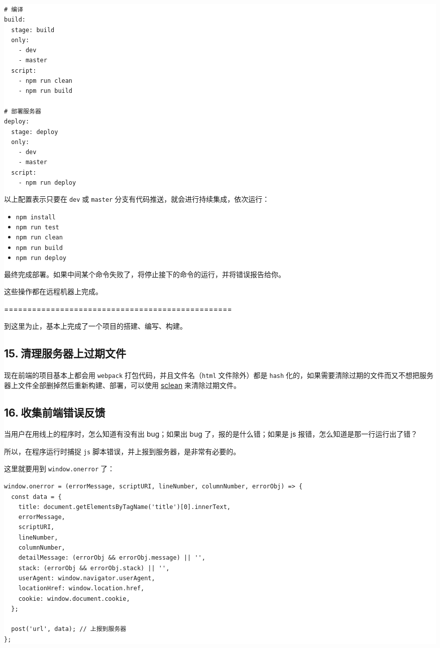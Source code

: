 ```
# 编译
build:
  stage: build
  only:
    - dev
    - master
  script:
    - npm run clean
    - npm run build

# 部署服务器
deploy:
  stage: deploy
  only:
    - dev
    - master
  script:
    - npm run deploy
```

以上配置表示只要在 `dev` 或 `master` 分支有代码推送，就会进行持续集成，依次运行：

- `npm install`
- `npm run test`
- `npm run clean`
- `npm run build`
- `npm run deploy`

最终完成部署。如果中间某个命令失败了，将停止接下的命令的运行，并将错误报告给你。

这些操作都在远程机器上完成。

=================================================

到这里为止，基本上完成了一个项目的搭建、编写、构建。

## 15. 清理服务器上过期文件

现在前端的项目基本上都会用 `webpack` 打包代码，并且文件名（`html` 文件除外）都是 `hash` 化的，如果需要清除过期的文件而又不想把服务器上文件全部删掉然后重新构建、部署，可以使用 [sclean](https://github.com/senntyou/sclean) 来清除过期文件。

## 16. 收集前端错误反馈

当用户在用线上的程序时，怎么知道有没有出 bug；如果出 bug 了，报的是什么错；如果是 js 报错，怎么知道是那一行运行出了错？

所以，在程序运行时捕捉 `js` 脚本错误，并上报到服务器，是非常有必要的。

这里就要用到 `window.onerror` 了：

```
window.onerror = (errorMessage, scriptURI, lineNumber, columnNumber, errorObj) => {
  const data = {
    title: document.getElementsByTagName('title')[0].innerText,
    errorMessage,
    scriptURI,
    lineNumber,
    columnNumber,
    detailMessage: (errorObj && errorObj.message) || '',
    stack: (errorObj && errorObj.stack) || '',
    userAgent: window.navigator.userAgent,
    locationHref: window.location.href,
    cookie: window.document.cookie,
  };

  post('url', data); // 上报到服务器
};
```